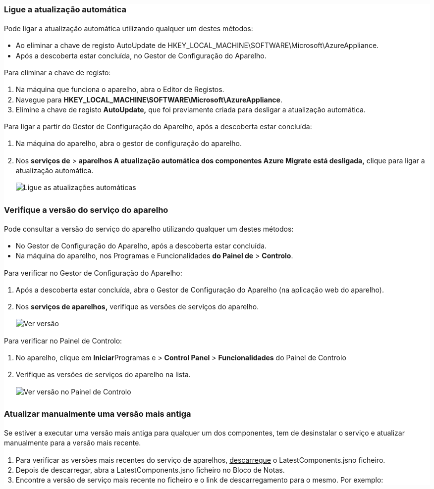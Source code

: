### <a name="turn-on-auto-update"></a>Ligue a atualização automática

Pode ligar a atualização automática utilizando qualquer um destes métodos:

- Ao eliminar a chave de registo AutoUpdate de HKEY_LOCAL_MACHINE\SOFTWARE\Microsoft\AzureAppliance.
- Após a descoberta estar concluída, no Gestor de Configuração do Aparelho.

Para eliminar a chave de registo:

1. Na máquina que funciona o aparelho, abra o Editor de Registos.
2. Navegue para **HKEY_LOCAL_MACHINE\SOFTWARE\Microsoft\AzureAppliance**.
3. Elimine a chave de registo **AutoUpdate,** que foi previamente criada para desligar a atualização automática.

Para ligar a partir do Gestor de Configuração do Aparelho, após a descoberta estar concluída:

1. Na máquina do aparelho, abra o gestor de configuração do aparelho.
2. Nos **serviços de**  >  **aparelhos A atualização automática dos componentes Azure Migrate está desligada,** clique para ligar a atualização automática.

    ![Ligue as atualizações automáticas](./media/migrate-appliance/turn-on.png)

### <a name="check-the-appliance-services-version"></a>Verifique a versão do serviço do aparelho

Pode consultar a versão do serviço do aparelho utilizando qualquer um destes métodos:

- No Gestor de Configuração do Aparelho, após a descoberta estar concluída.
- Na máquina do aparelho, nos Programas e Funcionalidades **do Painel de**  >  **Controlo**.

Para verificar no Gestor de Configuração do Aparelho:

1. Após a descoberta estar concluída, abra o Gestor de Configuração do Aparelho (na aplicação web do aparelho).
2. Nos **serviços de aparelhos,** verifique as versões de serviços do aparelho.

    ![Ver versão](./media/migrate-appliance/version.png)

Para verificar no Painel de Controlo:

1. No aparelho, clique em **Iniciar**Programas e  >  **Control Panel**  >  **Funcionalidades** do Painel de Controlo
2. Verifique as versões de serviços do aparelho na lista.

    ![Ver versão no Painel de Controlo](./media/migrate-appliance/programs-features.png)

### <a name="manually-update-an-older-version"></a>Atualizar manualmente uma versão mais antiga

Se estiver a executar uma versão mais antiga para qualquer um dos componentes, tem de desinstalar o serviço e atualizar manualmente para a versão mais recente.

1. Para verificar as versões mais recentes do serviço de aparelhos, [descarregue](https://aka.ms/latestapplianceservices) o LatestComponents.jsno ficheiro.
2.    Depois de descarregar, abra a LatestComponents.jsno ficheiro no Bloco de Notas.
3. Encontre a versão de serviço mais recente no ficheiro e o link de descarregamento para o mesmo. Por exemplo:
